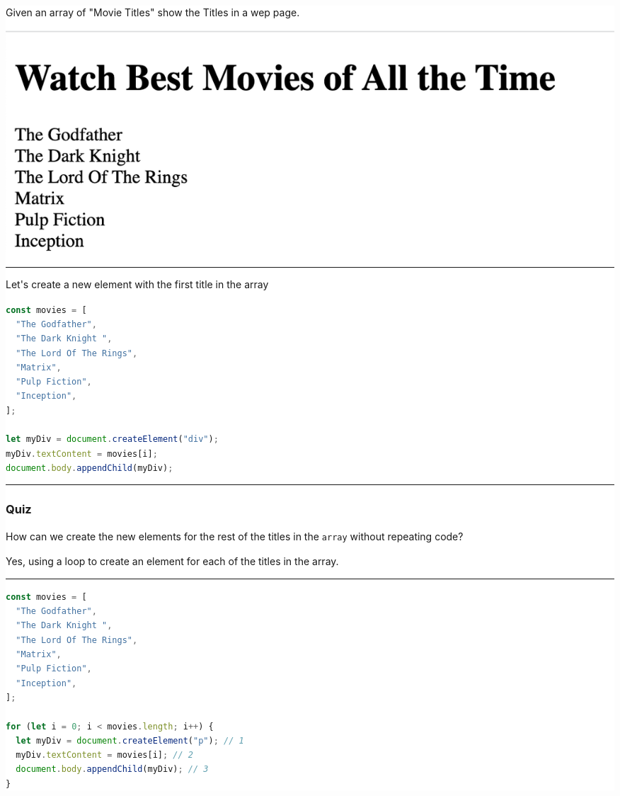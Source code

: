 Given an array of "Movie Titles" show the Titles in a wep page.

![bookshelf](images/MovieTitles.png)

---

Let's create a new element with the first title in the array

```js
const movies = [
  "The Godfather",
  "The Dark Knight ",
  "The Lord Of The Rings",
  "Matrix",
  "Pulp Fiction",
  "Inception",
];

let myDiv = document.createElement("div");
myDiv.textContent = movies[i];
document.body.appendChild(myDiv);
```

---

### Quiz

How can we create the new elements for the rest of the titles in the `array` without repeating code?

Yes, using a loop to create an element for each of the titles in the array.

 

---

```js
const movies = [
  "The Godfather",
  "The Dark Knight ",
  "The Lord Of The Rings",
  "Matrix",
  "Pulp Fiction",
  "Inception",
];

for (let i = 0; i < movies.length; i++) {
  let myDiv = document.createElement("p"); // 1
  myDiv.textContent = movies[i]; // 2
  document.body.appendChild(myDiv); // 3
}
```